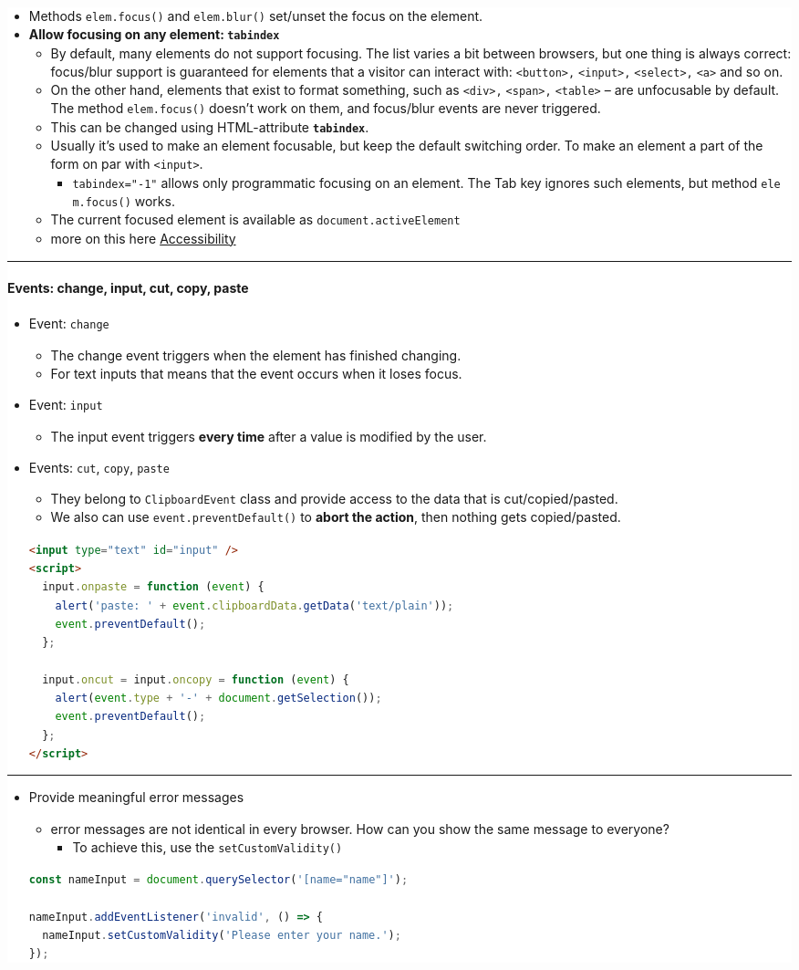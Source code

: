 - Methods `elem.focus()` and `elem.blur()` set/unset the focus on the element.
- **Allow focusing on any element: `tabindex`**
  - By default, many elements do not support focusing. The list varies a bit between browsers, but one thing is always correct: focus/blur support is guaranteed for elements that a visitor can interact with: `<button>,` `<input>,` `<select>,` `<a>` and so on.
  - On the other hand, elements that exist to format something, such as `<div>,` `<span>,` `<table>` – are unfocusable by default. The method `elem.focus()` doesn’t work on them, and focus/blur events are never triggered.
  - This can be changed using HTML-attribute **`tabindex`**.
  - Usually it’s used to make an element focusable, but keep the default switching order. To make an element a part of the form on par with `<input>`.
    - `tabindex="-1"` allows only programmatic focusing on an element. The Tab key ignores such elements, but method `elem.focus()` works.
  - The current focused element is available as `document.activeElement`
  - more on this here [Accessibility](../HTML-CSS/03-HTML.md#accessibility)

---

#### Events: change, input, cut, copy, paste

- Event: `change`

  - The change event triggers when the element has finished changing.
  - For text inputs that means that the event occurs when it loses focus.

- Event: `input`
  - The input event triggers **every time** after a value is modified by the user.
- Events: `cut`, `copy`, `paste`

  - They belong to `ClipboardEvent` class and provide access to the data that is cut/copied/pasted.
  - We also can use `event.preventDefault()` to **abort the action**, then nothing gets copied/pasted.

  ```html
  <input type="text" id="input" />
  <script>
    input.onpaste = function (event) {
      alert('paste: ' + event.clipboardData.getData('text/plain'));
      event.preventDefault();
    };

    input.oncut = input.oncopy = function (event) {
      alert(event.type + '-' + document.getSelection());
      event.preventDefault();
    };
  </script>
  ```

---

- Provide meaningful error messages

  - error messages are not identical in every browser. How can you show the same message to everyone?
    - To achieve this, use the `setCustomValidity()`

  ```js
  const nameInput = document.querySelector('[name="name"]');

  nameInput.addEventListener('invalid', () => {
    nameInput.setCustomValidity('Please enter your name.');
  });
  ```

